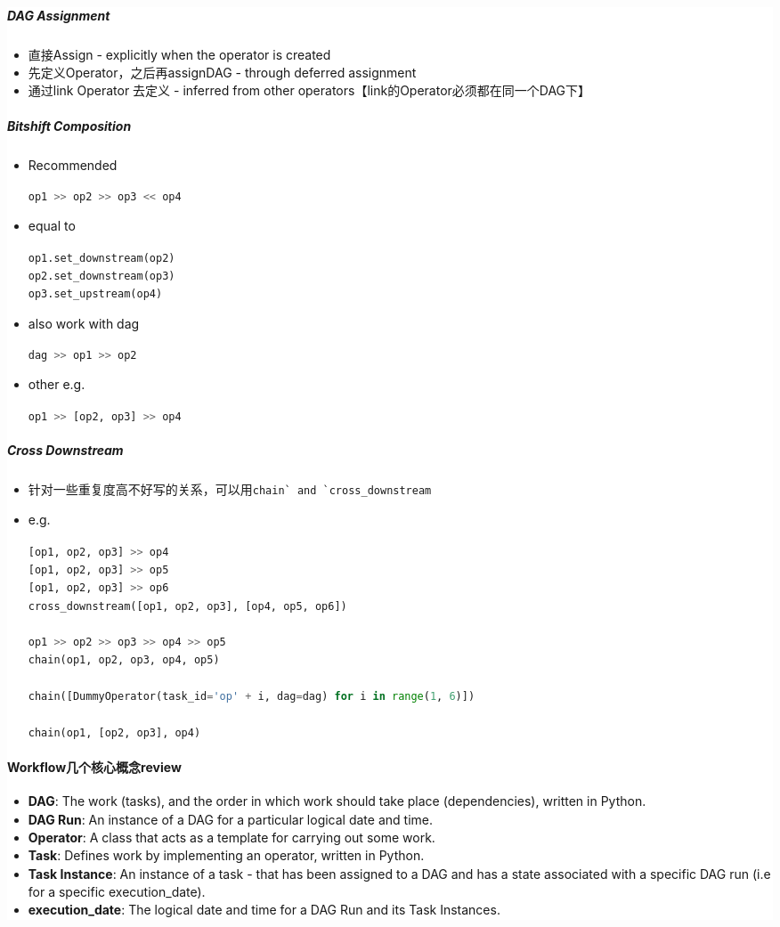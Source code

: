 ##### DAG Assignment

- 直接Assign - explicitly when the operator is created
- 先定义Operator，之后再assignDAG - through deferred assignment
- 通过link Operator 去定义 - inferred from other operators【link的Operator必须都在同一个DAG下】

##### Bitshift Composition

- Recommended

  ```python
  op1 >> op2 >> op3 << op4
  ```

- equal to

  ```python
  op1.set_downstream(op2)
  op2.set_downstream(op3)
  op3.set_upstream(op4)
  ```
  
- also work with dag

  ```python
  dag >> op1 >> op2
  ```

- other e.g.

  ```python
  op1 >> [op2, op3] >> op4
  ```

##### Cross Downstream

- 针对一些重复度高不好写的关系，可以用```chain` and `cross_downstream```

- e.g.

  ```python
  [op1, op2, op3] >> op4
  [op1, op2, op3] >> op5
  [op1, op2, op3] >> op6
  cross_downstream([op1, op2, op3], [op4, op5, op6])
  
  op1 >> op2 >> op3 >> op4 >> op5
  chain(op1, op2, op3, op4, op5)
  
  chain([DummyOperator(task_id='op' + i, dag=dag) for i in range(1, 6)])
  
  chain(op1, [op2, op3], op4)
  ```

#### Workflow几个核心概念review

- **DAG**: The work (tasks), and the order in which work should take place (dependencies), written in Python.
- **DAG Run**: An instance of a DAG for a particular logical date and time.
- **Operator**: A class that acts as a template for carrying out some work.
- **Task**: Defines work by implementing an operator, written in Python.
- **Task Instance**: An instance of a task - that has been assigned to a DAG and has a state associated with a specific DAG run (i.e for a specific execution_date).
- **execution_date**: The logical date and time for a DAG Run and its Task Instances.

